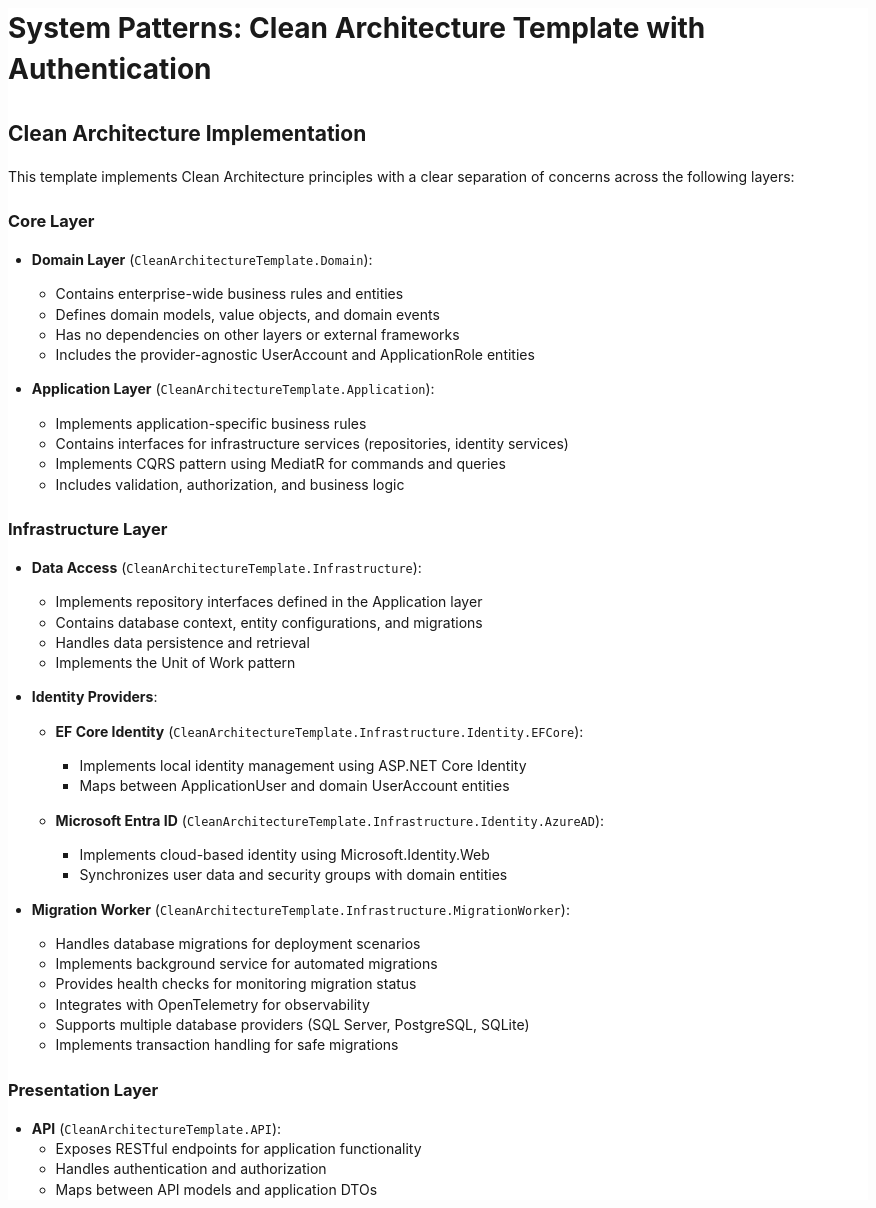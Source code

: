 # System Patterns: Clean Architecture Template with Authentication

## Clean Architecture Implementation

This template implements Clean Architecture principles with a clear separation of concerns across the following layers:

### Core Layer
- **Domain Layer** (`CleanArchitectureTemplate.Domain`):
  - Contains enterprise-wide business rules and entities
  - Defines domain models, value objects, and domain events
  - Has no dependencies on other layers or external frameworks
  - Includes the provider-agnostic UserAccount and ApplicationRole entities

- **Application Layer** (`CleanArchitectureTemplate.Application`):
  - Implements application-specific business rules
  - Contains interfaces for infrastructure services (repositories, identity services)
  - Implements CQRS pattern using MediatR for commands and queries
  - Includes validation, authorization, and business logic

### Infrastructure Layer
- **Data Access** (`CleanArchitectureTemplate.Infrastructure`):
  - Implements repository interfaces defined in the Application layer
  - Contains database context, entity configurations, and migrations
  - Handles data persistence and retrieval
  - Implements the Unit of Work pattern

- **Identity Providers**:
  - **EF Core Identity** (`CleanArchitectureTemplate.Infrastructure.Identity.EFCore`):
    - Implements local identity management using ASP.NET Core Identity
    - Maps between ApplicationUser and domain UserAccount entities
  
  - **Microsoft Entra ID** (`CleanArchitectureTemplate.Infrastructure.Identity.AzureAD`):
    - Implements cloud-based identity using Microsoft.Identity.Web
    - Synchronizes user data and security groups with domain entities

- **Migration Worker** (`CleanArchitectureTemplate.Infrastructure.MigrationWorker`):
  - Handles database migrations for deployment scenarios
  - Implements background service for automated migrations
  - Provides health checks for monitoring migration status
  - Integrates with OpenTelemetry for observability
  - Supports multiple database providers (SQL Server, PostgreSQL, SQLite)
  - Implements transaction handling for safe migrations

### Presentation Layer
- **API** (`CleanArchitectureTemplate.API`):
  - Exposes RESTful endpoints for application functionality
  - Handles authentication and authorization
  - Maps between API models and application DTOs
